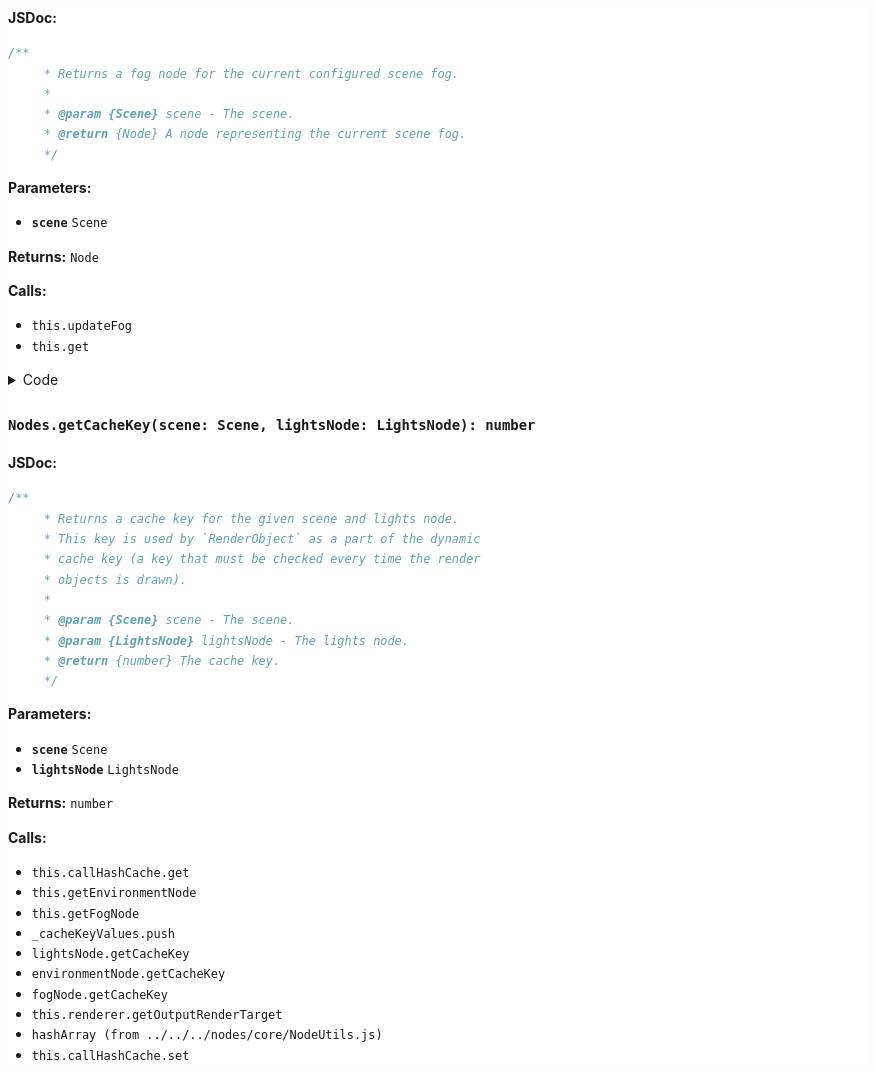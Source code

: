 **JSDoc:**
```typescript
/**
	 * Returns a fog node for the current configured scene fog.
	 *
	 * @param {Scene} scene - The scene.
	 * @return {Node} A node representing the current scene fog.
	 */
```

**Parameters:**

- **`scene`** `Scene`

**Returns:** `Node`

**Calls:**

- `this.updateFog`
- `this.get`

<details><summary>Code</summary></details>

### `Nodes.getCacheKey(scene: Scene, lightsNode: LightsNode): number`

**JSDoc:**
```typescript
/**
	 * Returns a cache key for the given scene and lights node.
	 * This key is used by `RenderObject` as a part of the dynamic
	 * cache key (a key that must be checked every time the render
	 * objects is drawn).
	 *
	 * @param {Scene} scene - The scene.
	 * @param {LightsNode} lightsNode - The lights node.
	 * @return {number} The cache key.
	 */
```

**Parameters:**

- **`scene`** `Scene`
- **`lightsNode`** `LightsNode`

**Returns:** `number`

**Calls:**

- `this.callHashCache.get`
- `this.getEnvironmentNode`
- `this.getFogNode`
- `_cacheKeyValues.push`
- `lightsNode.getCacheKey`
- `environmentNode.getCacheKey`
- `fogNode.getCacheKey`
- `this.renderer.getOutputRenderTarget`
- `hashArray (from ../../../nodes/core/NodeUtils.js)`
- `this.callHashCache.set`
